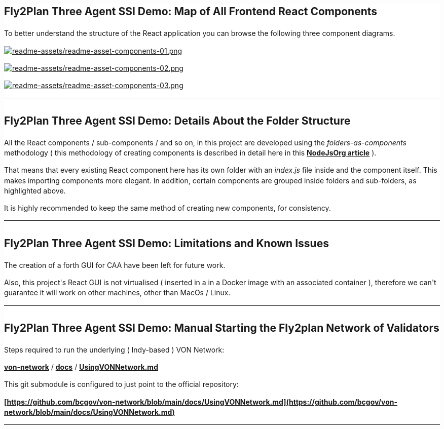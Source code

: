 ## Fly2Plan Three Agent SSI Demo: Map of All Frontend React Components

To better understand the structure of the React application you can browse the following three component diagrams.

[![readme-assets/readme-asset-components-01.png](readme-assets/readme-asset-components-01.png)](readme-assets/readme-asset-components-01.pdf)

[![readme-assets/readme-asset-components-02.png](readme-assets/readme-asset-components-02.png)](readme-assets/readme-asset-components-02.pdf)

[![readme-assets/readme-asset-components-03.png](readme-assets/readme-asset-components-03.png)](readme-assets/readme-asset-components-03.pdf)

---

## Fly2Plan Three Agent SSI Demo: Details About the Folder Structure

All the React components / sub-components / and so on, in this project are developed using the _folders-as-components_ methodology ( this methodology of creating components is described in detail here in this **[NodeJsOrg article](https://nodejs.org/dist/latest-v7.x/docs/api/modules.html#modules_folders_as_modules)** ).

That means that every existing React component here has its own folder with an _index.js_ file inside and the component itself. This makes importing components more elegant. In addition, certain components are grouped inside folders and sub-folders, as highlighted above.

It is highly recommended to keep the same method of creating new components, for consistency.

---

## Fly2Plan Three Agent SSI Demo: Limitations and Known Issues

The creation of a forth GUI for CAA have been left for future work.

Also, this project's React GUI is not virtualised ( inserted in a in a Docker image with an associated container ), therefore we can't guarantee it will work on other machines, other than MacOs / Linux.

---

## Fly2Plan Three Agent SSI Demo: Manual Starting the Fly2plan Network of Validators

Steps required to run the underlying ( Indy-based ) VON Network:

**[von-network](von-network)** / **[docs](von-network/docs)** / **[UsingVONNetwork.md](von-network/docs/UsingVONNetwork.md)**

This git submodule is configured to just point to the official repository:

**[https://github.com/bcgov/von-network/blob/main/docs/UsingVONNetwork.md](https://github.com/bcgov/von-network/blob/main/docs/UsingVONNetwork.md)**

---